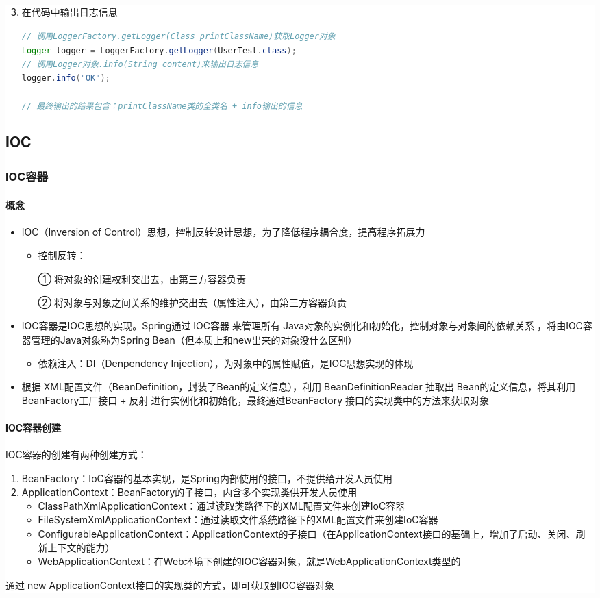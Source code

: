 3. 在代码中输出日志信息

   ```java
   // 调用LoggerFactory.getLogger(Class printClassName)获取Logger对象
   Logger logger = LoggerFactory.getLogger(UserTest.class);
   // 调用Logger对象.info(String content)来输出日志信息
   logger.info("OK");
   
   // 最终输出的结果包含：printClassName类的全类名 + info输出的信息
   ```







## IOC

### IOC容器

#### 概念

- IOC（Inversion of Control）思想，控制反转设计思想，为了降低程序耦合度，提高程序拓展力

  - 控制反转：

    ① 将对象的创建权利交出去，由第三方容器负责

    ② 将对象与对象之间关系的维护交出去（属性注入），由第三方容器负责

- IOC容器是IOC思想的实现。Spring通过 IOC容器 来管理所有 Java对象的实例化和初始化，控制对象与对象间的依赖关系 ，将由IOC容器管理的Java对象称为Spring Bean（但本质上和new出来的对象没什么区别）

  - 依赖注入：DI（Denpendency Injection），为对象中的属性赋值，是IOC思想实现的体现

- 根据 XML配置文件（BeanDefinition，封装了Bean的定义信息），利用 BeanDefinitionReader 抽取出 Bean的定义信息，将其利用 BeanFactory工厂接口 + 反射 进行实例化和初始化，最终通过BeanFactory 接口的实现类中的方法来获取对象





#### IOC容器创建

IOC容器的创建有两种创建方式：

1. BeanFactory：IoC容器的基本实现，是Spring内部使用的接口，不提供给开发人员使用
2. ApplicationContext：BeanFactory的子接口，内含多个实现类供开发人员使用
   - ClassPathXmlApplicationContext：通过读取类路径下的XML配置文件来创建IoC容器
   - FileSystemXmlApplicationContext：通过读取文件系统路径下的XML配置文件来创建IoC容器
   - ConfigurableApplicationContext：ApplicationContext的子接口（在ApplicationContext接口的基础上，增加了启动、关闭、刷新上下文的能力）
   - WebApplicationContext：在Web环境下创建的IOC容器对象，就是WebApplicationContext类型的

通过 new ApplicationContext接口的实现类的方式，即可获取到IOC容器对象






